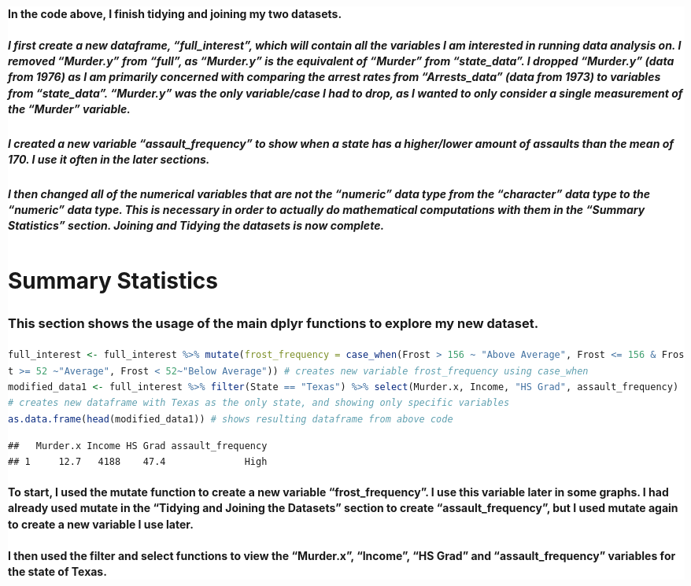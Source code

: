 #### In the code above, I finish tidying and joining my two datasets.

##### I first create a new dataframe, “full\_interest”, which will contain all the variables I am interested in running data analysis on. I removed “Murder.y” from “full”, as “Murder.y” is the equivalent of “Murder” from “state\_data”. I dropped “Murder.y” (data from 1976) as I am primarily concerned with comparing the arrest rates from “Arrests\_data” (data from 1973) to variables from “state\_data”. “Murder.y” was the only variable/case I had to drop, as I wanted to only consider a single measurement of the “Murder” variable.

##### I created a new variable “assault\_frequency” to show when a state has a higher/lower amount of assaults than the mean of 170. I use it often in the later sections.

##### I then changed all of the numerical variables that are not the “numeric” data type from the “character” data type to the “numeric” data type. This is necessary in order to actually do mathematical computations with them in the “Summary Statistics” section. Joining and Tidying the datasets is now complete.

# Summary Statistics

### This section shows the usage of the main dplyr functions to explore my new dataset.

``` r
full_interest <- full_interest %>% mutate(frost_frequency = case_when(Frost > 156 ~ "Above Average", Frost <= 156 & Frost >= 52 ~"Average", Frost < 52~"Below Average")) # creates new variable frost_frequency using case_when
modified_data1 <- full_interest %>% filter(State == "Texas") %>% select(Murder.x, Income, "HS Grad", assault_frequency) # creates new dataframe with Texas as the only state, and showing only specific variables
as.data.frame(head(modified_data1)) # shows resulting dataframe from above code
```

    ##   Murder.x Income HS Grad assault_frequency
    ## 1     12.7   4188    47.4              High

#### To start, I used the mutate function to create a new variable “frost\_frequency”. I use this variable later in some graphs. I had already used mutate in the “Tidying and Joining the Datasets” section to create “assault\_frequency”, but I used mutate again to create a new variable I use later.

#### I then used the filter and select functions to view the “Murder.x”, “Income”, “HS Grad” and “assault\_frequency” variables for the state of Texas.
